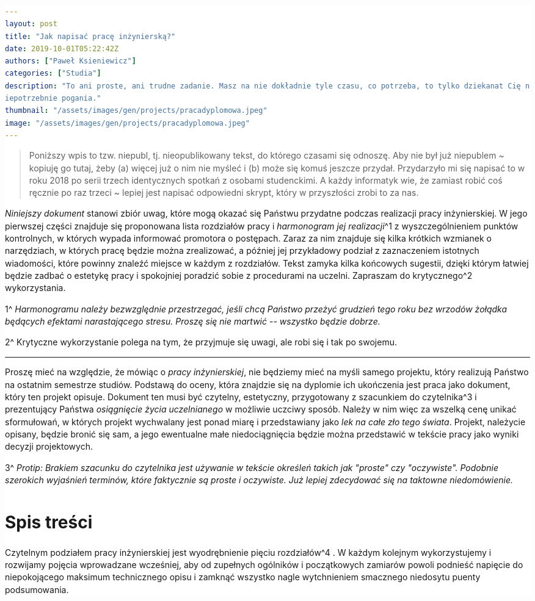 ```yaml
---
layout: post
title: "Jak napisać pracę inżynierską?"
date: 2019-10-01T05:22:42Z
authors: ["Paweł Ksieniewicz"]
categories: ["Studia"]
description: "To ani proste, ani trudne zadanie. Masz na nie dokładnie tyle czasu, co potrzeba, to tylko dziekanat Cię niepotrzebnie pogania."
thumbnail: "/assets/images/gen/projects/pracadyplomowa.jpeg"
image: "/assets/images/gen/projects/pracadyplomowa.jpeg"
---
```


> Poniższy wpis to tzw. niepubl, tj. nieopublikowany tekst, do którego czasami się odnoszę. Aby nie był już niepublem ~ kopiuję go tutaj, żeby (a) więcej już o nim nie myśleć i (b) może się komuś jeszcze przydał. Przydarzyło mi się napisać to w roku 2018 po serii trzech identycznych spotkań z osobami studenckimi. A każdy informatyk wie, że zamiast robić coś ręcznie po raz trzeci ~ lepiej jest napisać odpowiedni skrypt, który w przyszłości zrobi to za nas.

*Niniejszy dokument* stanowi zbiór uwag, które mogą okazać się Państwu przydatne podczas realizacji pracy inżynierskiej. W jego pierwszej części znajduje się proponowana lista rozdziałów pracy i *harmonogram jej realizacji*^1 z wyszczególnieniem punktów kontrolnych, w których wypada informować promotora o postępach. Zaraz za nim znajduje się kilka krótkich wzmianek o narzędziach, w których pracę będzie można zrealizować, a później jej przykładowy podział z zaznaczeniem istotnych wiadomości, które powinny znaleźć miejsce w każdym z rozdziałów. Tekst zamyka kilka końcowych sugestii, dzięki którym łatwiej będzie zadbać o estetykę pracy i spokojniej poradzić sobie z procedurami na uczelni. Zapraszam do krytycznego^2 wykorzystania.

1^ *Harmonogramu należy bezwzględnie przestrzegać, jeśli chcą Państwo przeżyć grudzień tego roku bez wrzodów żołądka będących efektami narastającego stresu. Proszę się nie martwić -- wszystko będzie dobrze.*

2^ Krytyczne wykorzystanie polega na tym, że przyjmuje się uwagi, ale robi się i tak po swojemu.

---

Proszę mieć na względzie, że mówiąc o *pracy inżynierskiej*, nie będziemy mieć na myśli samego projektu, który realizują Państwo na ostatnim semestrze studiów. Podstawą do oceny, która znajdzie się na dyplomie ich ukończenia jest praca jako dokument, który ten projekt opisuje. Dokument ten musi być czytelny, estetyczny, przygotowany z szacunkiem do czytelnika^3 i prezentujący Państwa *osiągnięcie życia uczelnianego* w możliwie uczciwy sposób. Należy w nim więc za wszelką cenę unikać sformułowań, w których projekt wychwalany jest ponad miarę i przedstawiany jako *lek na całe zło tego świata*. Projekt, należycie opisany, będzie bronić się sam, a jego ewentualne małe niedociągnięcia będzie można przedstawić w tekście pracy jako wyniki decyzji projektowych.

3^ *Protip: Brakiem szacunku do czytelnika jest używanie w tekście określeń takich jak "proste" czy "oczywiste". Podobnie szerokich wyjaśnień terminów, które faktycznie są proste i oczywiste. Już lepiej zdecydować się na taktowne niedomówienie.*

# Spis treści

Czytelnym podziałem pracy inżynierskiej jest wyodrębnienie pięciu rozdziałów^4 . W każdym kolejnym wykorzystujemy i rozwijamy pojęcia wprowadzane wcześniej, aby od zupełnych ogólników i początkowych zamiarów powoli podnieść napięcie do niepokojącego maksimum technicznego opisu i zamknąć wszystko nagle wytchnieniem smacznego niedosytu puenty podsumowania.

